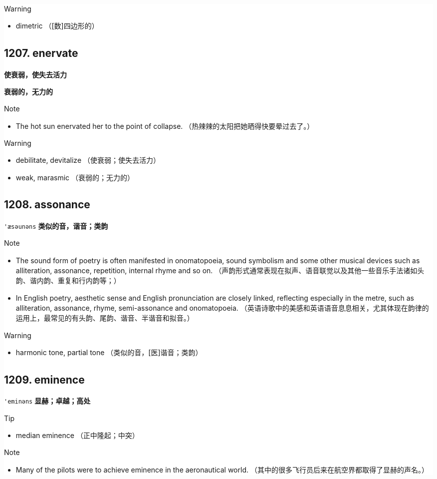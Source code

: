 > [!WARNING]
>
> - dimetric （[数]四边形的）
>

## 1207. enervate

**使衰弱，使失去活力**

**衰弱的，无力的**

> [!NOTE]
>
> - The hot sun enervated her to the point of collapse. （热辣辣的太阳把她晒得快要晕过去了。）
>

> [!WARNING]
>
> - debilitate, devitalize （使衰弱；使失去活力）
>
> - weak, marasmic （衰弱的；无力的）
>

## 1208. assonance

`'æsəunəns`  **类似的音，谐音；类韵**

> [!NOTE]
>
> - The sound form of poetry is often manifested in onomatopoeia, sound symbolism and some other musical devices such as alliteration, assonance, repetition, internal rhyme and so on. （声韵形式通常表现在拟声、语音联觉以及其他一些音乐手法诸如头韵、谐内韵、重复和行内韵等；）
>
> - In English poetry, aesthetic sense and English pronunciation are closely linked, reflecting especially in the metre, such as alliteration, assonance, rhyme, semi-assonance and onomatopoeia. （英语诗歌中的美感和英语语音息息相关，尤其体现在韵律的运用上，最常见的有头韵、尾韵、谐音、半谐音和拟音。）
>

> [!WARNING]
>
> - harmonic tone, partial tone （类似的音，[医]谐音；类韵）
>

## 1209. eminence

`'eminəns`  **显赫；卓越；高处**

> [!TIP]
>
> - median eminence （正中隆起；中突）
>

> [!NOTE]
>
> - Many of the pilots were to achieve eminence in the aeronautical world. （其中的很多飞行员后来在航空界都取得了显赫的声名。）
>
